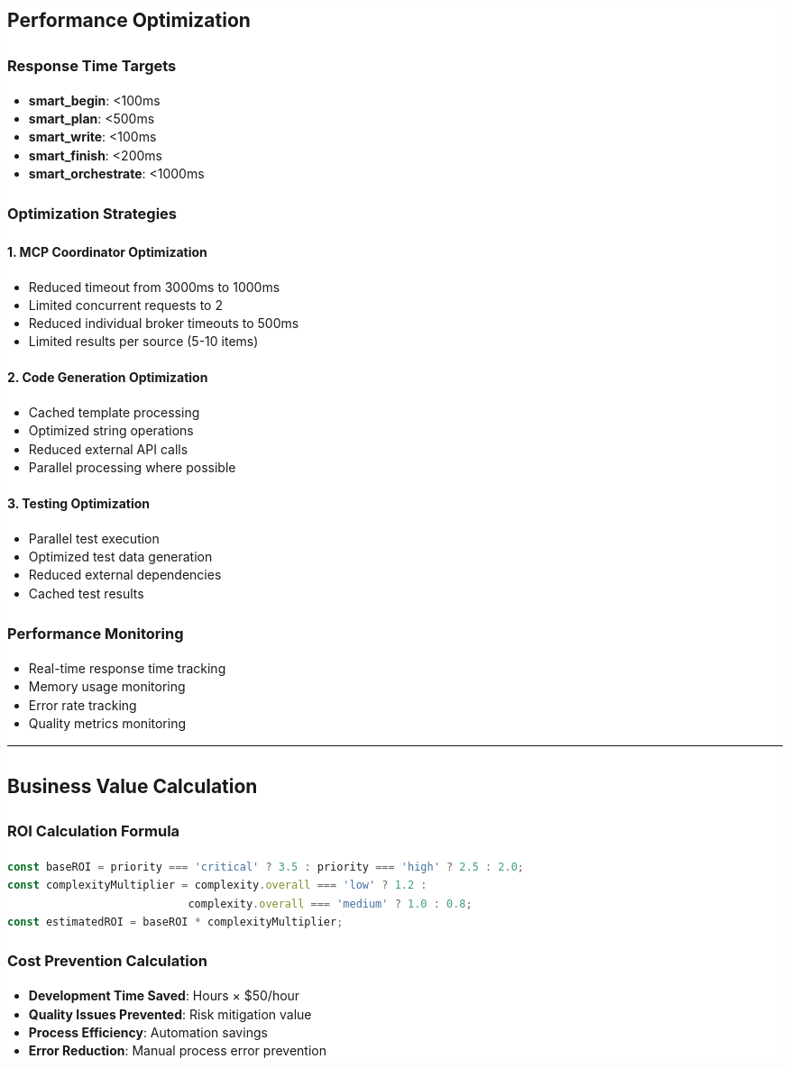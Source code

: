 ## Performance Optimization

### Response Time Targets
- **smart_begin**: <100ms
- **smart_plan**: <500ms
- **smart_write**: <100ms
- **smart_finish**: <200ms
- **smart_orchestrate**: <1000ms

### Optimization Strategies

#### 1. MCP Coordinator Optimization
- Reduced timeout from 3000ms to 1000ms
- Limited concurrent requests to 2
- Reduced individual broker timeouts to 500ms
- Limited results per source (5-10 items)

#### 2. Code Generation Optimization
- Cached template processing
- Optimized string operations
- Reduced external API calls
- Parallel processing where possible

#### 3. Testing Optimization
- Parallel test execution
- Optimized test data generation
- Reduced external dependencies
- Cached test results

### Performance Monitoring
- Real-time response time tracking
- Memory usage monitoring
- Error rate tracking
- Quality metrics monitoring

---

## Business Value Calculation

### ROI Calculation Formula
```typescript
const baseROI = priority === 'critical' ? 3.5 : priority === 'high' ? 2.5 : 2.0;
const complexityMultiplier = complexity.overall === 'low' ? 1.2 :
                            complexity.overall === 'medium' ? 1.0 : 0.8;
const estimatedROI = baseROI * complexityMultiplier;
```

### Cost Prevention Calculation
- **Development Time Saved**: Hours × $50/hour
- **Quality Issues Prevented**: Risk mitigation value
- **Process Efficiency**: Automation savings
- **Error Reduction**: Manual process error prevention
